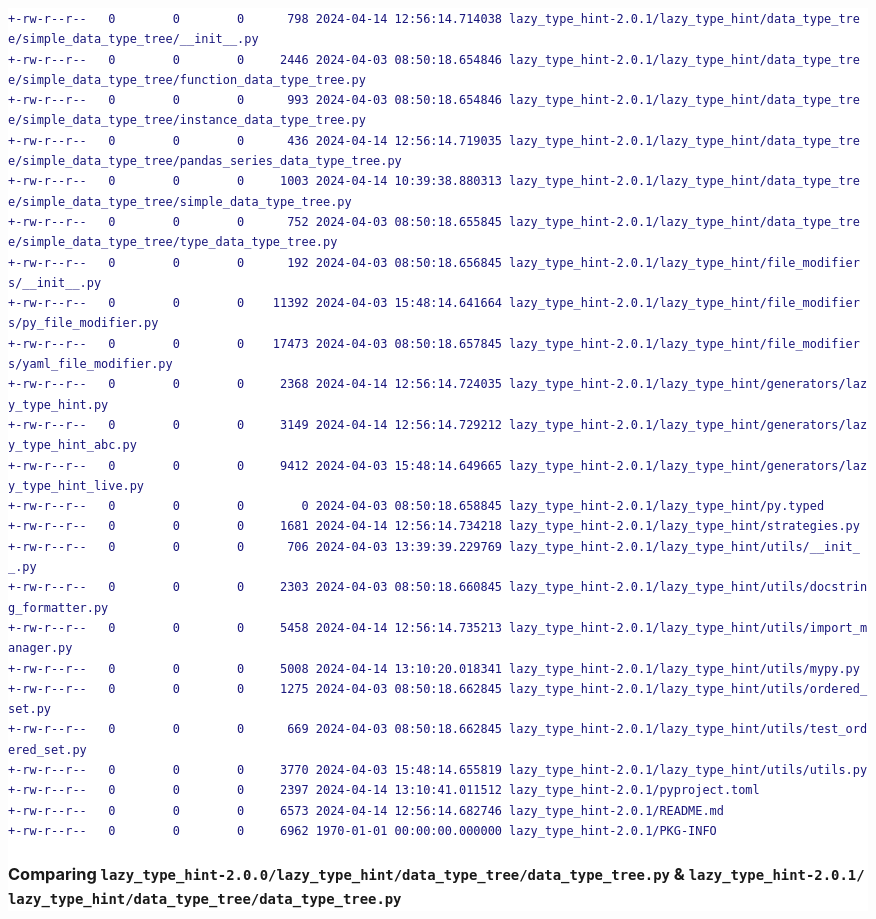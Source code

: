 ```diff
+-rw-r--r--   0        0        0      798 2024-04-14 12:56:14.714038 lazy_type_hint-2.0.1/lazy_type_hint/data_type_tree/simple_data_type_tree/__init__.py
+-rw-r--r--   0        0        0     2446 2024-04-03 08:50:18.654846 lazy_type_hint-2.0.1/lazy_type_hint/data_type_tree/simple_data_type_tree/function_data_type_tree.py
+-rw-r--r--   0        0        0      993 2024-04-03 08:50:18.654846 lazy_type_hint-2.0.1/lazy_type_hint/data_type_tree/simple_data_type_tree/instance_data_type_tree.py
+-rw-r--r--   0        0        0      436 2024-04-14 12:56:14.719035 lazy_type_hint-2.0.1/lazy_type_hint/data_type_tree/simple_data_type_tree/pandas_series_data_type_tree.py
+-rw-r--r--   0        0        0     1003 2024-04-14 10:39:38.880313 lazy_type_hint-2.0.1/lazy_type_hint/data_type_tree/simple_data_type_tree/simple_data_type_tree.py
+-rw-r--r--   0        0        0      752 2024-04-03 08:50:18.655845 lazy_type_hint-2.0.1/lazy_type_hint/data_type_tree/simple_data_type_tree/type_data_type_tree.py
+-rw-r--r--   0        0        0      192 2024-04-03 08:50:18.656845 lazy_type_hint-2.0.1/lazy_type_hint/file_modifiers/__init__.py
+-rw-r--r--   0        0        0    11392 2024-04-03 15:48:14.641664 lazy_type_hint-2.0.1/lazy_type_hint/file_modifiers/py_file_modifier.py
+-rw-r--r--   0        0        0    17473 2024-04-03 08:50:18.657845 lazy_type_hint-2.0.1/lazy_type_hint/file_modifiers/yaml_file_modifier.py
+-rw-r--r--   0        0        0     2368 2024-04-14 12:56:14.724035 lazy_type_hint-2.0.1/lazy_type_hint/generators/lazy_type_hint.py
+-rw-r--r--   0        0        0     3149 2024-04-14 12:56:14.729212 lazy_type_hint-2.0.1/lazy_type_hint/generators/lazy_type_hint_abc.py
+-rw-r--r--   0        0        0     9412 2024-04-03 15:48:14.649665 lazy_type_hint-2.0.1/lazy_type_hint/generators/lazy_type_hint_live.py
+-rw-r--r--   0        0        0        0 2024-04-03 08:50:18.658845 lazy_type_hint-2.0.1/lazy_type_hint/py.typed
+-rw-r--r--   0        0        0     1681 2024-04-14 12:56:14.734218 lazy_type_hint-2.0.1/lazy_type_hint/strategies.py
+-rw-r--r--   0        0        0      706 2024-04-03 13:39:39.229769 lazy_type_hint-2.0.1/lazy_type_hint/utils/__init__.py
+-rw-r--r--   0        0        0     2303 2024-04-03 08:50:18.660845 lazy_type_hint-2.0.1/lazy_type_hint/utils/docstring_formatter.py
+-rw-r--r--   0        0        0     5458 2024-04-14 12:56:14.735213 lazy_type_hint-2.0.1/lazy_type_hint/utils/import_manager.py
+-rw-r--r--   0        0        0     5008 2024-04-14 13:10:20.018341 lazy_type_hint-2.0.1/lazy_type_hint/utils/mypy.py
+-rw-r--r--   0        0        0     1275 2024-04-03 08:50:18.662845 lazy_type_hint-2.0.1/lazy_type_hint/utils/ordered_set.py
+-rw-r--r--   0        0        0      669 2024-04-03 08:50:18.662845 lazy_type_hint-2.0.1/lazy_type_hint/utils/test_ordered_set.py
+-rw-r--r--   0        0        0     3770 2024-04-03 15:48:14.655819 lazy_type_hint-2.0.1/lazy_type_hint/utils/utils.py
+-rw-r--r--   0        0        0     2397 2024-04-14 13:10:41.011512 lazy_type_hint-2.0.1/pyproject.toml
+-rw-r--r--   0        0        0     6573 2024-04-14 12:56:14.682746 lazy_type_hint-2.0.1/README.md
+-rw-r--r--   0        0        0     6962 1970-01-01 00:00:00.000000 lazy_type_hint-2.0.1/PKG-INFO
```

### Comparing `lazy_type_hint-2.0.0/lazy_type_hint/data_type_tree/data_type_tree.py` & `lazy_type_hint-2.0.1/lazy_type_hint/data_type_tree/data_type_tree.py`

